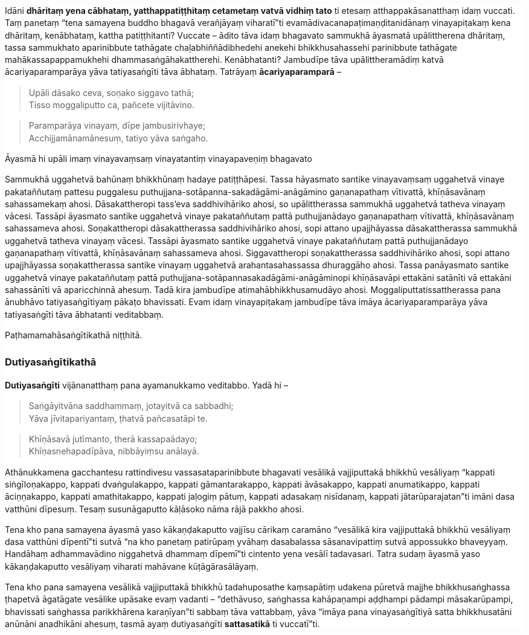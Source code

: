 Idāni **dhāritaṃ yena cābhataṃ, yatthappatiṭṭhitaṃ cetametaṃ vatvā vidhiṃ tato** ti etesaṃ atthappakāsanatthaṃ idaṃ vuccati. Taṃ panetaṃ “tena samayena buddho bhagavā verañjāyaṃ viharatī”ti evamādivacanapaṭimaṇḍitanidānaṃ vinayapiṭakaṃ kena dhāritaṃ, kenābhataṃ, kattha patiṭṭhitanti? Vuccate – ādito tāva idaṃ bhagavato sammukhā āyasmatā upālittherena dhāritaṃ, tassa sammukhato aparinibbute tathāgate chaḷabhiññādibhedehi anekehi bhikkhusahassehi parinibbute tathāgate mahākassapappamukhehi dhammasaṅgāhakattherehi. Kenābhatanti? Jambudīpe tāva upālittheramādiṃ katvā ācariyaparamparāya yāva tatiyasaṅgīti tāva ābhataṃ. Tatrāyaṃ **ācariyaparamparā** –

> Upāli dāsako ceva, soṇako siggavo tathā;  
> Tisso moggaliputto ca, pañcete vijitāvino.

> Paramparāya vinayaṃ, dīpe jambusirivhaye;  
> Acchijjamānamānesuṃ, tatiyo yāva saṅgaho.

Āyasmā hi upāli imaṃ vinayavaṃsaṃ vinayatantiṃ vinayapaveṇiṃ bhagavato

Sammukhā uggahetvā bahūnaṃ bhikkhūnaṃ hadaye patiṭṭhāpesi. Tassa hāyasmato santike vinayavaṃsaṃ uggahetvā vinaye pakataññutaṃ pattesu puggalesu puthujjana-sotāpanna-sakadāgāmi-anāgāmino gaṇanapathaṃ vītivattā, khīṇāsavānaṃ sahassamekaṃ ahosi. Dāsakattheropi tass’eva saddhivihāriko ahosi, so upālittherassa sammukhā uggahetvā tatheva vinayaṃ vācesi. Tassāpi āyasmato santike uggahetvā vinaye pakataññutaṃ pattā puthujjanādayo gaṇanapathaṃ vītivattā, khīṇāsavānaṃ sahassameva ahosi. Soṇakattheropi dāsakattherassa saddhivihāriko ahosi, sopi attano upajjhāyassa dāsakattherassa sammukhā uggahetvā tatheva vinayaṃ vācesi. Tassāpi āyasmato santike uggahetvā vinaye pakataññutaṃ pattā puthujjanādayo gaṇanapathaṃ vītivattā, khīṇāsavānaṃ sahassameva ahosi. Siggavattheropi soṇakattherassa saddhivihāriko ahosi, sopi attano upajjhāyassa soṇakattherassa santike vinayaṃ uggahetvā arahantasahassassa dhuraggāho ahosi. Tassa panāyasmato santike uggahetvā vinaye pakataññutaṃ pattā puthujjana-sotāpannasakadāgāmi-anāgāminopi khīṇāsavāpi ettakāni satānīti vā ettakāni sahassānīti vā aparicchinnā ahesuṃ. Tadā kira jambudīpe atimahābhikkhusamudāyo ahosi. Moggaliputtatissattherassa pana ānubhāvo tatiyasaṅgītiyaṃ pākaṭo bhavissati. Evam idaṃ vinayapiṭakaṃ jambudīpe tāva imāya ācariyaparamparāya yāva tatiyasaṅgīti tāva ābhatanti veditabbaṃ.

<p class="text-center text-muted">Paṭhamamahāsaṅgītikathā niṭṭhitā.</p>

### Dutiyasaṅgītikathā

**Dutiyasaṅgīti** vijānanatthaṃ pana ayamanukkamo veditabbo. Yadā hi –

> Saṅgāyitvāna saddhammaṃ, jotayitvā ca sabbadhi;  
> Yāva jīvitapariyantaṃ, ṭhatvā pañcasatāpi te.

> Khīṇāsavā jutīmanto, therā kassapaādayo;  
> Khīṇasnehapadīpāva, nibbāyiṃsu anālayā.

Athānukkamena gacchantesu rattindivesu vassasataparinibbute bhagavati vesālikā vajjiputtakā bhikkhū vesāliyaṃ “kappati siṅgīloṇakappo, kappati dvaṅgulakappo, kappati gāmantarakappo, kappati āvāsakappo, kappati anumatikappo, kappati āciṇṇakappo, kappati amathitakappo, kappati jaḷogiṃ pātuṃ, kappati adasakaṃ nisīdanaṃ, kappati jātarūparajatan”ti imāni dasa vatthūni dīpesuṃ. Tesaṃ susunāgaputto kāḷāsoko nāma rājā pakkho ahosi.

Tena kho pana samayena āyasmā yaso kākaṇḍakaputto vajjīsu cārikaṃ caramāno “vesālikā kira vajjiputtakā bhikkhū vesāliyaṃ dasa vatthūni dīpentī”ti sutvā “na kho panetaṃ patirūpaṃ yvāhaṃ dasabalassa sāsanavipattiṃ sutvā appossukko bhaveyyaṃ. Handāhaṃ adhammavādino niggahetvā dhammaṃ dīpemī”ti cintento yena vesālī tadavasari. Tatra sudaṃ āyasmā yaso kākaṇḍakaputto vesāliyaṃ viharati mahāvane kūṭāgārasālāyaṃ.

Tena kho pana samayena vesālikā vajjiputtakā bhikkhū tadahuposathe kaṃsapātiṃ udakena pūretvā majjhe bhikkhusaṅghassa ṭhapetvā āgatāgate vesālike upāsake evaṃ vadanti – “dethāvuso, saṅghassa kahāpaṇampi aḍḍhampi pādampi māsakarūpampi, bhavissati saṅghassa parikkhārena karaṇīyan”ti sabbaṃ tāva vattabbaṃ, yāva “imāya pana vinayasaṅgītiyā satta bhikkhusatāni anūnāni anadhikāni ahesuṃ, tasmā ayaṃ dutiyasaṅgīti **sattasatikā** ti vuccatī”ti.
